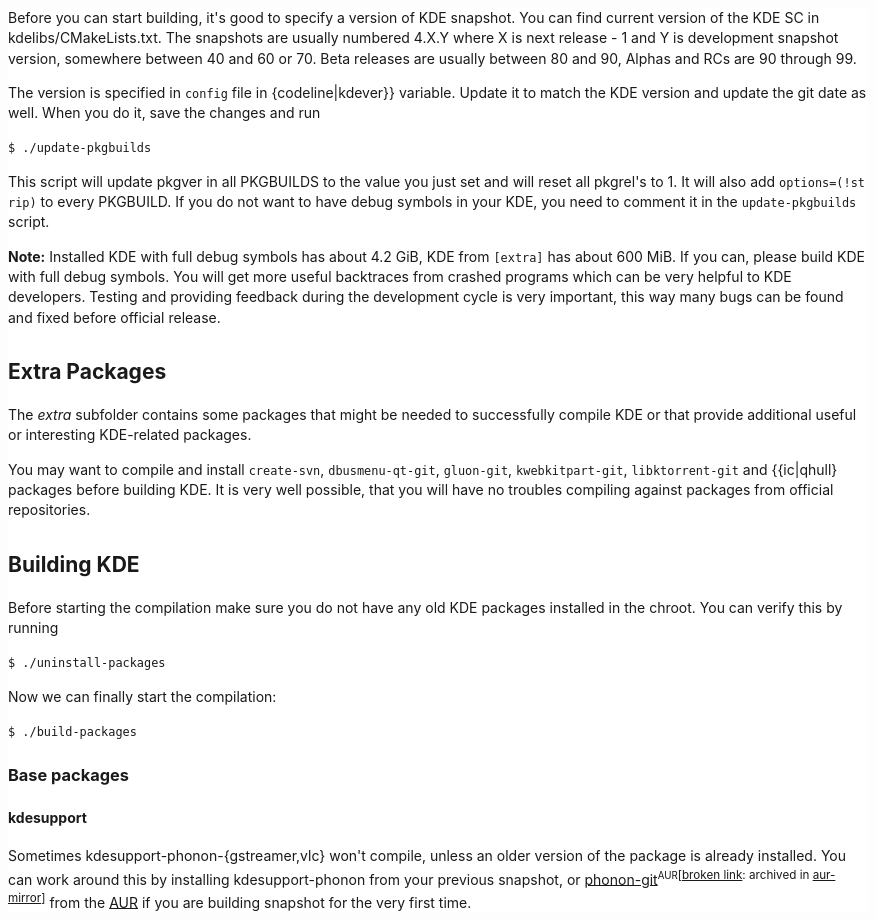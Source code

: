 Before you can start building, it's good to specify a version of KDE snapshot. You can find current version of the KDE SC in kdelibs/CMakeLists.txt. The snapshots are usually numbered 4.X.Y where X is next release - 1 and Y is development snapshot version, somewhere between 40 and 60 or 70\. Beta releases are usually between 80 and 90, Alphas and RCs are 90 through 99.

The version is specified in `config` file in {codeline|kdever}} variable. Update it to match the KDE version and update the git date as well. When you do it, save the changes and run

```
$ ./update-pkgbuilds

```

This script will update pkgver in all PKGBUILDS to the value you just set and will reset all pkgrel's to 1\. It will also add `options=(!strip)` to every PKGBUILD. If you do not want to have debug symbols in your KDE, you need to comment it in the `update-pkgbuilds` script.

**Note:** Installed KDE with full debug symbols has about 4.2 GiB, KDE from `[extra]` has about 600 MiB. If you can, please build KDE with full debug symbols. You will get more useful backtraces from crashed programs which can be very helpful to KDE developers. Testing and providing feedback during the development cycle is very important, this way many bugs can be found and fixed before official release.

## Extra Packages

The _extra_ subfolder contains some packages that might be needed to successfully compile KDE or that provide additional useful or interesting KDE-related packages.

You may want to compile and install `create-svn`, `dbusmenu-qt-git`, `gluon-git`, `kwebkitpart-git`, `libktorrent-git` and {{ic|qhull} packages before building KDE. It is very well possible, that you will have no troubles compiling against packages from official repositories.

## Building KDE

Before starting the compilation make sure you do not have any old KDE packages installed in the chroot. You can verify this by running

```
$ ./uninstall-packages

```

Now we can finally start the compilation:

```
$ ./build-packages

```

### Base packages

#### kdesupport

Sometimes kdesupport-phonon-{gstreamer,vlc} won't compile, unless an older version of the package is already installed. You can work around this by installing kdesupport-phonon from your previous snapshot, or [phonon-git](https://aur.archlinux.org/packages/phonon-git/)<sup><small>AUR</small></sup><sup>[[broken link](/index.php/ArchWiki:Requests#Broken_package_links "ArchWiki:Requests"): archived in [aur-mirror](http://pkgbuild.com/git/aur-mirror.git/tree/phonon-git)]</sup> from the [AUR](/index.php/AUR "AUR") if you are building snapshot for the very first time.
